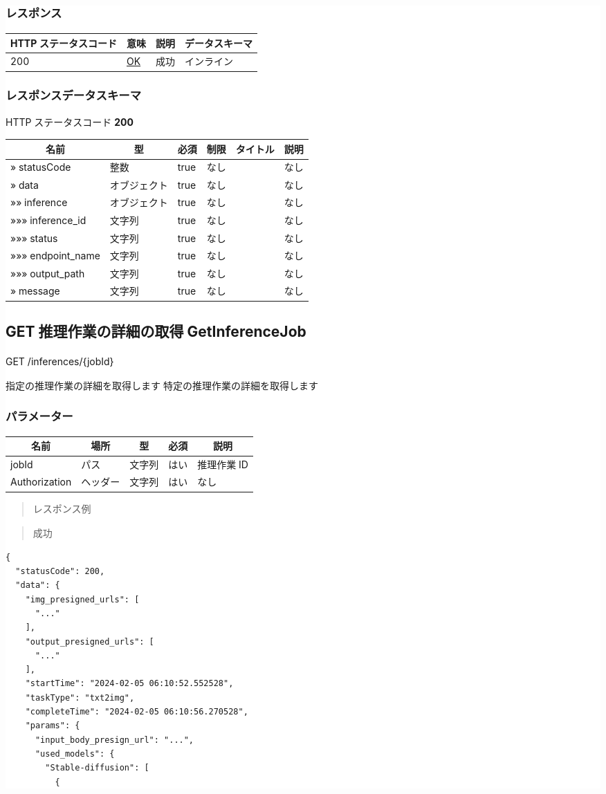 ### レスポンス

|HTTP ステータスコード|意味|説明|データスキーマ|
|---|---|---|---|
|200|[OK](https://tools.ietf.org/html/rfc7231#section-6.3.1)|成功|インライン|

### レスポンスデータスキーマ

 HTTP ステータスコード **200**

|名前|型|必須|制限|タイトル|説明|
|---|---|---|---|---|---|
|» statusCode|整数|true|なし||なし|
|» data|オブジェクト|true|なし||なし|
|»» inference|オブジェクト|true|なし||なし|
|»»» inference_id|文字列|true|なし||なし|
|»»» status|文字列|true|なし||なし|
|»»» endpoint_name|文字列|true|なし||なし|
|»»» output_path|文字列|true|なし||なし|
|» message|文字列|true|なし||なし|

<a id="opIdGetInferenceJob"></a>

## GET 推理作業の詳細の取得 GetInferenceJob 

 GET /inferences/{jobId}

指定の推理作業の詳細を取得します
特定の推理作業の詳細を取得します

### パラメーター

|名前|場所|型|必須|説明|
|---|---|---|---|---|
|jobId|パス|文字列|はい|推理作業 ID|
|Authorization|ヘッダー|文字列|はい|なし|

> レスポンス例

> 成功

```
{
  "statusCode": 200,
  "data": {
    "img_presigned_urls": [
      "..."
    ],
    "output_presigned_urls": [
      "..."
    ],
    "startTime": "2024-02-05 06:10:52.552528",
    "taskType": "txt2img",
    "completeTime": "2024-02-05 06:10:56.270528",
    "params": {
      "input_body_presign_url": "...",
      "used_models": {
        "Stable-diffusion": [
          {
```